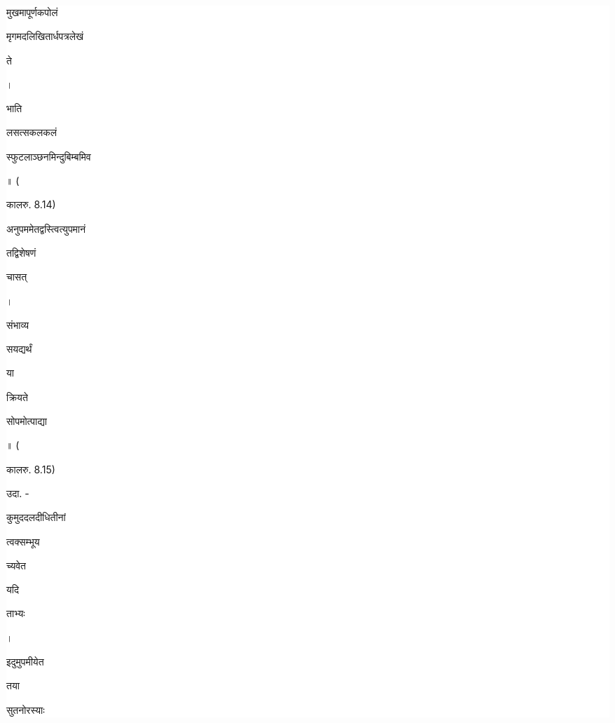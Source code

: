 मुखमापूर्णकपोलं

मृगमदलिखितार्धपत्रलेखं

ते

।



भाति

लसत्सकलकलं

स्फुटलाञ्छनमिन्दुबिम्बमिव

॥ (

कालरु. 8.14)



अनुपममेतद्वस्त्वित्युपमानं

तद्विशेषणं

चासत्

।



संभाव्य

सयद्यर्थं

या

क्रियते

सोपमोत्पाद्या

॥ (

कालरु. 8.15)



उदा. -

कुमुददलदीधितीनां

त्वक्सम्भूय

च्यवेत

यदि

ताभ्यः

।



इदुमुपमीयेत

तया

सुतनोरस्याः

